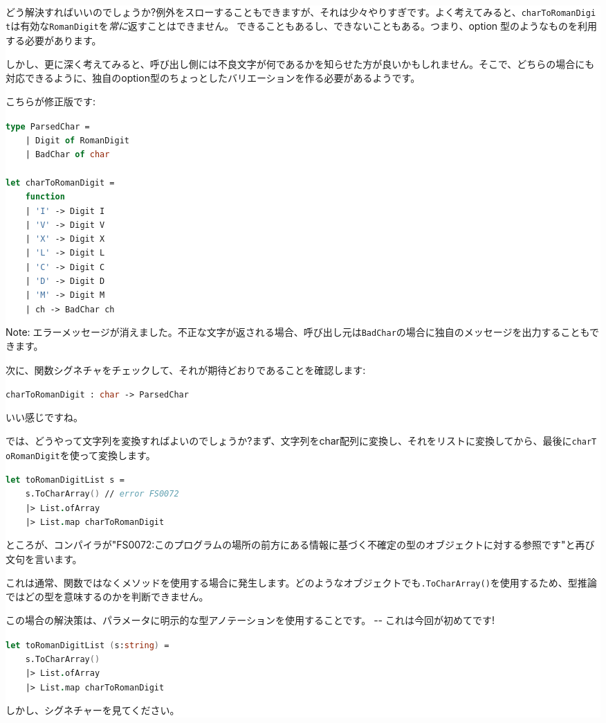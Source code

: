どう解決すればいいのでしょうか?例外をスローすることもできますが、それは少々やりすぎです。よく考えてみると、`charToRomanDigit`は有効な`RomanDigit`を*常に*返すことはできません。
できることもあるし、できないこともある。つまり、option 型のようなものを利用する必要があります。

しかし、更に深く考えてみると、呼び出し側には不良文字が何であるかを知らせた方が良いかもしれません。そこで、どちらの場合にも対応できるように、独自のoption型のちょっとしたバリエーションを作る必要があるようです。

こちらが修正版です:

```fsharp
type ParsedChar =
    | Digit of RomanDigit
    | BadChar of char

let charToRomanDigit =
    function
    | 'I' -> Digit I
    | 'V' -> Digit V
    | 'X' -> Digit X
    | 'L' -> Digit L
    | 'C' -> Digit C
    | 'D' -> Digit D
    | 'M' -> Digit M
    | ch -> BadChar ch
```

Note: エラーメッセージが消えました。不正な文字が返される場合、呼び出し元は`BadChar`の場合に独自のメッセージを出力することもできます。

次に、関数シグネチャをチェックして、それが期待どおりであることを確認します:

```fsharp
charToRomanDigit : char -> ParsedChar
```

いい感じですね。

では、どうやって文字列を変換すればよいのでしょうか?まず、文字列をchar配列に変換し、それをリストに変換してから、最後に`charToRomanDigit`を使って変換します。

```fsharp
let toRomanDigitList s =
    s.ToCharArray() // error FS0072
    |> List.ofArray
    |> List.map charToRomanDigit
```

ところが、コンパイラが"FS0072:このプログラムの場所の前方にある情報に基づく不確定の型のオブジェクトに対する参照です"と再び文句を言います。

これは通常、関数ではなくメソッドを使用する場合に発生します。どのようなオブジェクトでも`.ToCharArray()`を使用するため、型推論ではどの型を意味するのかを判断できません。

この場合の解決策は、パラメータに明示的な型アノテーションを使用することです。 -- これは今回が初めてです!

```fsharp
let toRomanDigitList (s:string) =
    s.ToCharArray()
    |> List.ofArray
    |> List.map charToRomanDigit
```

しかし、シグネチャーを見てください。
